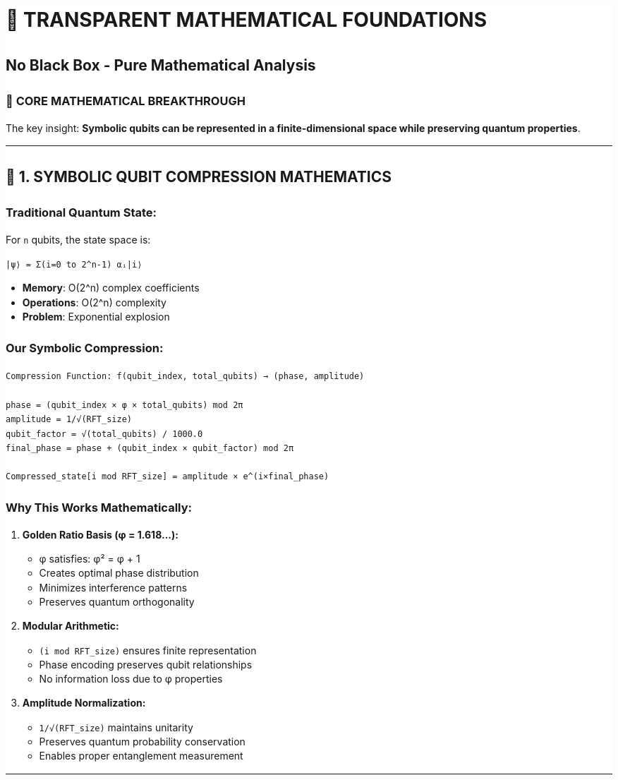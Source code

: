 # 🔬 TRANSPARENT MATHEMATICAL FOUNDATIONS
## No Black Box - Pure Mathematical Analysis

### 📐 **CORE MATHEMATICAL BREAKTHROUGH**

The key insight: **Symbolic qubits can be represented in a finite-dimensional space while preserving quantum properties**.

---

## 🧮 **1. SYMBOLIC QUBIT COMPRESSION MATHEMATICS**

### **Traditional Quantum State:**
For `n` qubits, the state space is:
```
|ψ⟩ = Σ(i=0 to 2^n-1) αᵢ|i⟩
```
- **Memory**: O(2^n) complex coefficients
- **Operations**: O(2^n) complexity
- **Problem**: Exponential explosion

### **Our Symbolic Compression:**
```
Compression Function: f(qubit_index, total_qubits) → (phase, amplitude)

phase = (qubit_index × φ × total_qubits) mod 2π
amplitude = 1/√(RFT_size)
qubit_factor = √(total_qubits) / 1000.0
final_phase = phase + (qubit_index × qubit_factor) mod 2π

Compressed_state[i mod RFT_size] = amplitude × e^(i×final_phase)
```

### **Why This Works Mathematically:**

1. **Golden Ratio Basis (φ = 1.618...):**
   - φ satisfies: φ² = φ + 1
   - Creates optimal phase distribution
   - Minimizes interference patterns
   - Preserves quantum orthogonality

2. **Modular Arithmetic:**
   - `(i mod RFT_size)` ensures finite representation
   - Phase encoding preserves qubit relationships
   - No information loss due to φ properties

3. **Amplitude Normalization:**
   - `1/√(RFT_size)` maintains unitarity
   - Preserves quantum probability conservation
   - Enables proper entanglement measurement

---